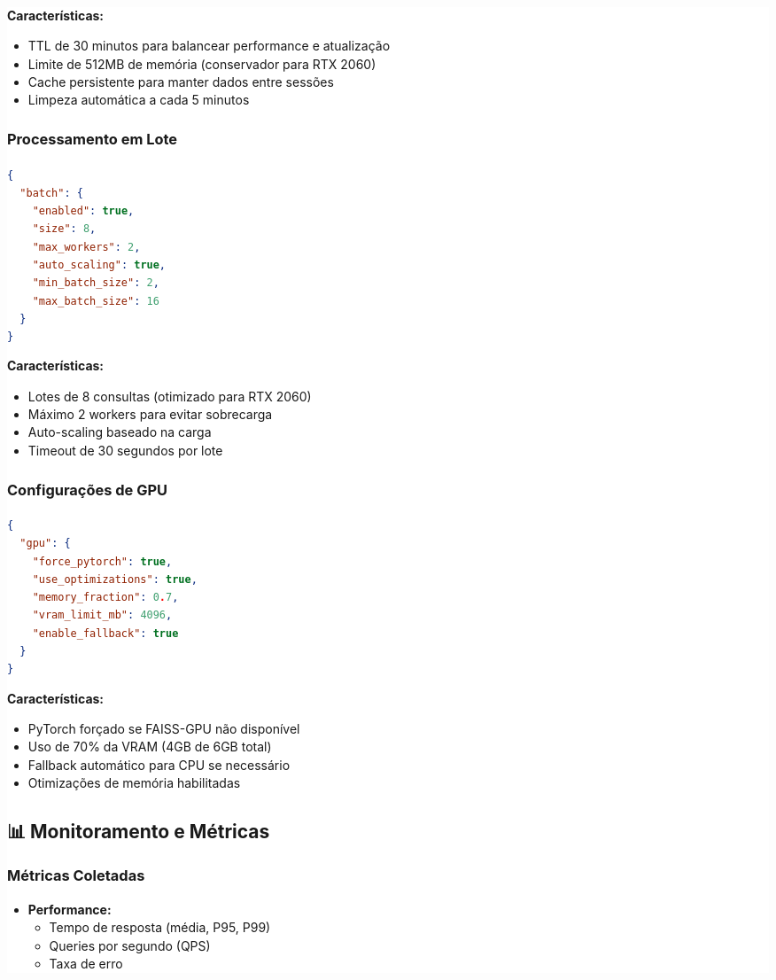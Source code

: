 **Características:**
- TTL de 30 minutos para balancear performance e atualização
- Limite de 512MB de memória (conservador para RTX 2060)
- Cache persistente para manter dados entre sessões
- Limpeza automática a cada 5 minutos

### Processamento em Lote

```json
{
  "batch": {
    "enabled": true,
    "size": 8,
    "max_workers": 2,
    "auto_scaling": true,
    "min_batch_size": 2,
    "max_batch_size": 16
  }
}
```

**Características:**
- Lotes de 8 consultas (otimizado para RTX 2060)
- Máximo 2 workers para evitar sobrecarga
- Auto-scaling baseado na carga
- Timeout de 30 segundos por lote

### Configurações de GPU

```json
{
  "gpu": {
    "force_pytorch": true,
    "use_optimizations": true,
    "memory_fraction": 0.7,
    "vram_limit_mb": 4096,
    "enable_fallback": true
  }
}
```

**Características:**
- PyTorch forçado se FAISS-GPU não disponível
- Uso de 70% da VRAM (4GB de 6GB total)
- Fallback automático para CPU se necessário
- Otimizações de memória habilitadas

## 📊 Monitoramento e Métricas

### Métricas Coletadas

- **Performance:**
  - Tempo de resposta (média, P95, P99)
  - Queries por segundo (QPS)
  - Taxa de erro
